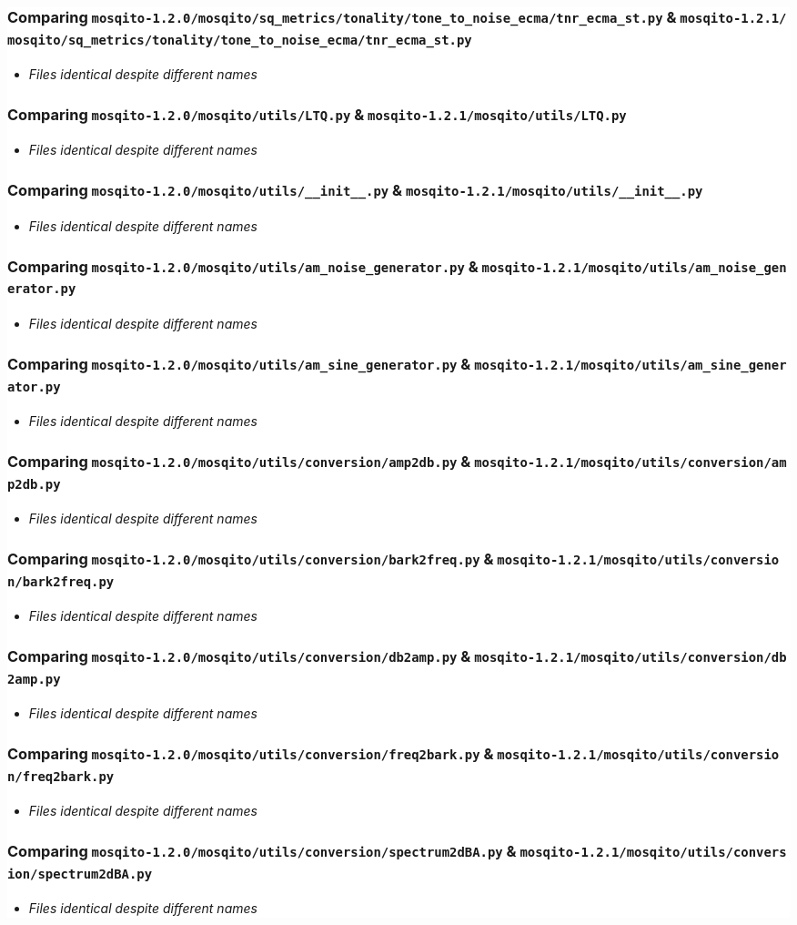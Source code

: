 ### Comparing `mosqito-1.2.0/mosqito/sq_metrics/tonality/tone_to_noise_ecma/tnr_ecma_st.py` & `mosqito-1.2.1/mosqito/sq_metrics/tonality/tone_to_noise_ecma/tnr_ecma_st.py`

 * *Files identical despite different names*

### Comparing `mosqito-1.2.0/mosqito/utils/LTQ.py` & `mosqito-1.2.1/mosqito/utils/LTQ.py`

 * *Files identical despite different names*

### Comparing `mosqito-1.2.0/mosqito/utils/__init__.py` & `mosqito-1.2.1/mosqito/utils/__init__.py`

 * *Files identical despite different names*

### Comparing `mosqito-1.2.0/mosqito/utils/am_noise_generator.py` & `mosqito-1.2.1/mosqito/utils/am_noise_generator.py`

 * *Files identical despite different names*

### Comparing `mosqito-1.2.0/mosqito/utils/am_sine_generator.py` & `mosqito-1.2.1/mosqito/utils/am_sine_generator.py`

 * *Files identical despite different names*

### Comparing `mosqito-1.2.0/mosqito/utils/conversion/amp2db.py` & `mosqito-1.2.1/mosqito/utils/conversion/amp2db.py`

 * *Files identical despite different names*

### Comparing `mosqito-1.2.0/mosqito/utils/conversion/bark2freq.py` & `mosqito-1.2.1/mosqito/utils/conversion/bark2freq.py`

 * *Files identical despite different names*

### Comparing `mosqito-1.2.0/mosqito/utils/conversion/db2amp.py` & `mosqito-1.2.1/mosqito/utils/conversion/db2amp.py`

 * *Files identical despite different names*

### Comparing `mosqito-1.2.0/mosqito/utils/conversion/freq2bark.py` & `mosqito-1.2.1/mosqito/utils/conversion/freq2bark.py`

 * *Files identical despite different names*

### Comparing `mosqito-1.2.0/mosqito/utils/conversion/spectrum2dBA.py` & `mosqito-1.2.1/mosqito/utils/conversion/spectrum2dBA.py`

 * *Files identical despite different names*
